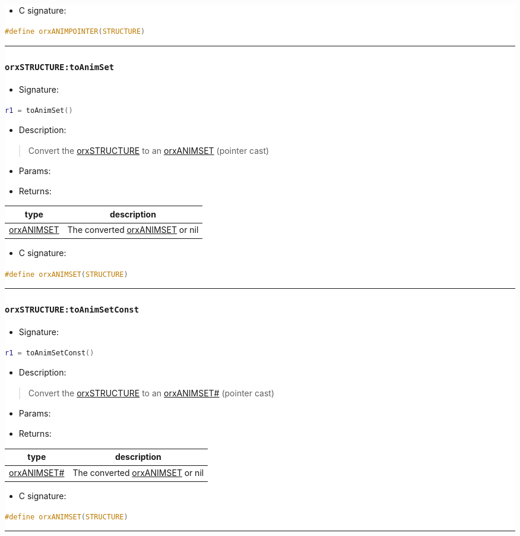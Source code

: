 * C signature:

```c
#define orxANIMPOINTER(STRUCTURE)
```

---

### **`orxSTRUCTURE:toAnimSet`**

* Signature:

```lua
r1 = toAnimSet()
```

* Description:

> Convert the [orxSTRUCTURE](./orxSTRUCTURE.md) to an [orxANIMSET](./orxANIMSET.md) \(pointer cast\)

* Params:

* Returns:

type | description 
--- | ---
[orxANIMSET](./orxANIMSET.md)  | The converted [orxANIMSET](./orxANIMSET.md) or nil

* C signature:

```c
#define orxANIMSET(STRUCTURE)
```

---

### **`orxSTRUCTURE:toAnimSetConst`**

* Signature:

```lua
r1 = toAnimSetConst()
```

* Description:

> Convert the [orxSTRUCTURE](./orxSTRUCTURE.md) to an [orxANIMSET\#](./orxANIMSET.md) \(pointer cast\)

* Params:

* Returns:

type | description 
--- | ---
[orxANIMSET\#](./orxANIMSET.md) | The converted [orxANIMSET](./orxANIMSET.md) or nil

* C signature:

```c
#define orxANIMSET(STRUCTURE)
```

---